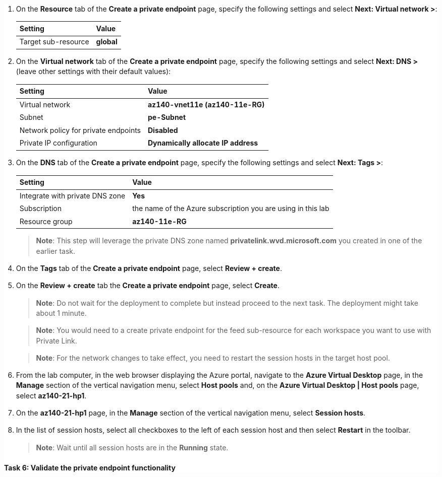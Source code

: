 1. On the **Resource** tab of the **Create a private endpoint** page, specify the following settings and select **Next: Virtual network >**:

    |Setting|Value|
    |---|---|
    |Target sub-resource|**global**|

1. On the **Virtual network** tab of the **Create a private endpoint** page, specify the following settings and select **Next: DNS >** (leave other settings with their default values):

    |Setting|Value|
    |---|---|
    |Virtual network|**az140-vnet11e (az140-11e-RG)**|
    |Subnet|**pe-Subnet**|
    |Network policy for private endpoints|**Disabled**|
    |Private IP configuration|**Dynamically allocate IP address**|

1. On the **DNS** tab of the **Create a private endpoint** page, specify the following settings and select **Next: Tags >**:

    |Setting|Value|
    |---|---|
    |Integrate with private DNS zone|**Yes**|
    |Subscription|the name of the Azure subscription you are using in this lab|
    |Resource group|**az140-11e-RG**|

    > **Note**: This step will leverage the private DNS zone named **privatelink.wvd.microsoft.com** you created in one of the earlier task.

1. On the **Tags** tab of the **Create a private endpoint** page, select **Review + create**.
1. On the **Review + create** tab the **Create a private endpoint** page, select **Create**.

    > **Note**: Do not wait for the deployment to complete but instead proceed to the next task. The deployment might take about 1 minute.

    > **Note**: You would need to a create private endpoint for the feed sub-resource for each workspace you want to use with Private Link.

    > **Note**: For the network changes to take effect, you need to restart the session hosts in the target host pool.

1. From the lab computer, in the web browser displaying the Azure portal, navigate to the **Azure Virtual Desktop** page, in the **Manage** section of the vertical navigation menu, select **Host pools** and, on the **Azure Virtual Desktop \| Host pools** page, select **az140-21-hp1**.
1. On the **az140-21-hp1** page, in the **Manage** section of the vertical navigation menu, select **Session hosts**. 
1. In the list of session hosts, select all checkboxes to the left of each session host and then select **Restart** in the toolbar.

    > **Note**: Wait until all session hosts are in the **Running** state. 

#### Task 6: Validate the private endpoint functionality
